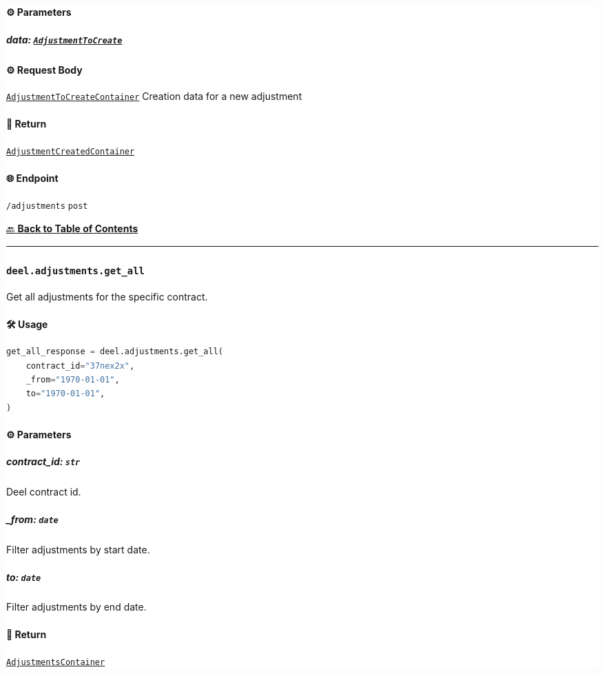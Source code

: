 #### ⚙️ Parameters<a id="⚙️-parameters"></a>

##### data: [`AdjustmentToCreate`](./deel_python_sdk/type/adjustment_to_create.py)<a id="data-adjustmenttocreatedeel_python_sdktypeadjustment_to_createpy"></a>


#### ⚙️ Request Body<a id="⚙️-request-body"></a>

[`AdjustmentToCreateContainer`](./deel_python_sdk/type/adjustment_to_create_container.py)
Creation data for a new adjustment

#### 🔄 Return<a id="🔄-return"></a>

[`AdjustmentCreatedContainer`](./deel_python_sdk/pydantic/adjustment_created_container.py)

#### 🌐 Endpoint<a id="🌐-endpoint"></a>

`/adjustments` `post`

[🔙 **Back to Table of Contents**](#table-of-contents)

---

### `deel.adjustments.get_all`<a id="deeladjustmentsget_all"></a>

Get all adjustments for the specific contract.

#### 🛠️ Usage<a id="🛠️-usage"></a>

```python
get_all_response = deel.adjustments.get_all(
    contract_id="37nex2x",
    _from="1970-01-01",
    to="1970-01-01",
)
```

#### ⚙️ Parameters<a id="⚙️-parameters"></a>

##### contract_id: `str`<a id="contract_id-str"></a>

Deel contract id.

##### _from: `date`<a id="_from-date"></a>

Filter adjustments by start date.

##### to: `date`<a id="to-date"></a>

Filter adjustments by end date.

#### 🔄 Return<a id="🔄-return"></a>

[`AdjustmentsContainer`](./deel_python_sdk/pydantic/adjustments_container.py)
